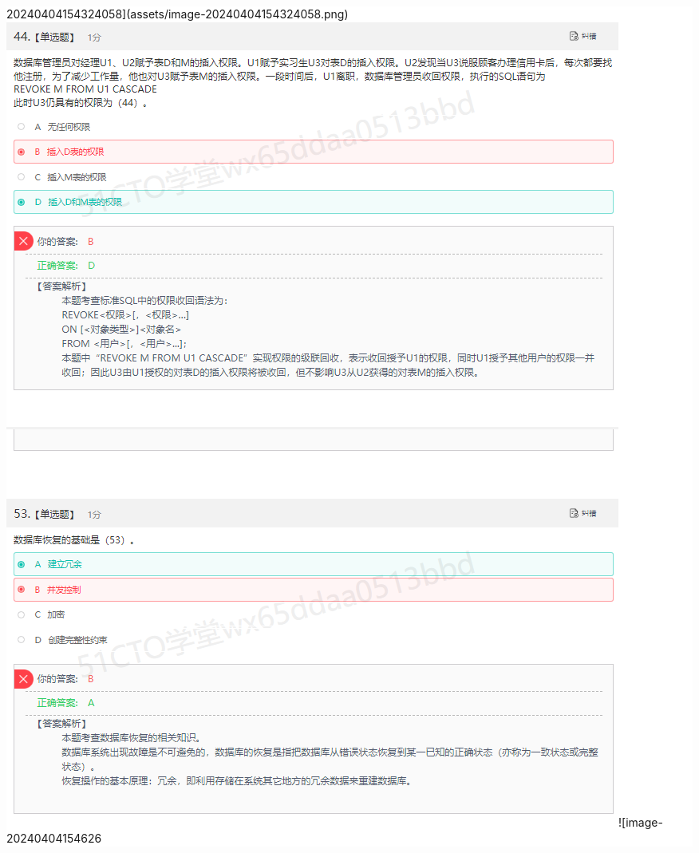 20240404154324058](assets/image-20240404154324058.png)![image-20240404154444886](assets/image-20240404154444886.png)![image-20240404154600650](assets/image-20240404154600650.png)![image-20240404154626